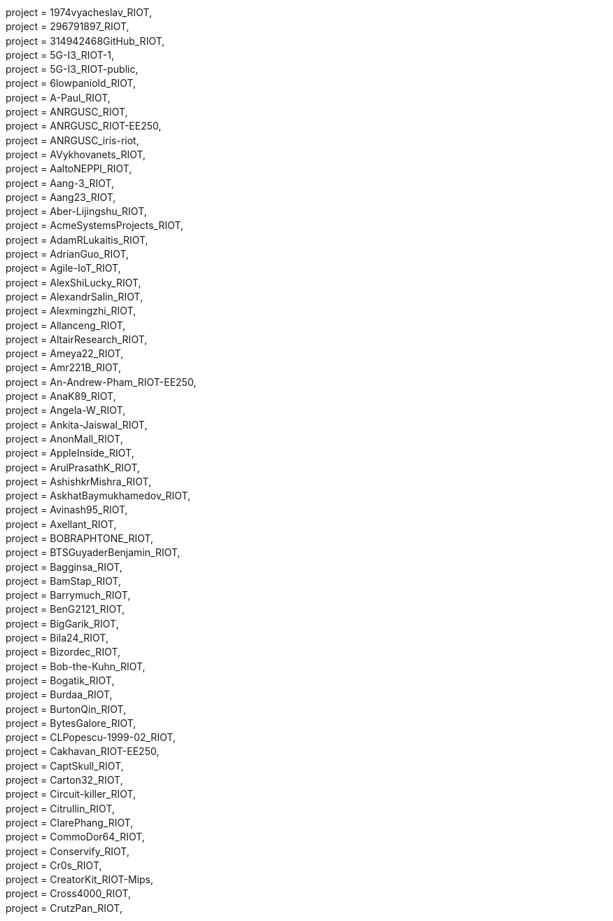 project = 1974vyacheslav_RIOT, <br />
project = 296791897_RIOT, <br />
project = 314942468GitHub_RIOT, <br />
project = 5G-I3_RIOT-1, <br />
project = 5G-I3_RIOT-public, <br />
project = 6lowpaniold_RIOT, <br />
project = A-Paul_RIOT, <br />
project = ANRGUSC_RIOT, <br />
project = ANRGUSC_RIOT-EE250, <br />
project = ANRGUSC_iris-riot, <br />
project = AVykhovanets_RIOT, <br />
project = AaltoNEPPI_RIOT, <br />
project = Aang-3_RIOT, <br />
project = Aang23_RIOT, <br />
project = Aber-Lijingshu_RIOT, <br />
project = AcmeSystemsProjects_RIOT, <br />
project = AdamRLukaitis_RIOT, <br />
project = AdrianGuo_RIOT, <br />
project = Agile-IoT_RIOT, <br />
project = AlexShiLucky_RIOT, <br />
project = AlexandrSalin_RIOT, <br />
project = Alexmingzhi_RIOT, <br />
project = Allanceng_RIOT, <br />
project = AltairResearch_RIOT, <br />
project = Ameya22_RIOT, <br />
project = Amr221B_RIOT, <br />
project = An-Andrew-Pham_RIOT-EE250, <br />
project = AnaK89_RIOT, <br />
project = Angela-W_RIOT, <br />
project = Ankita-Jaiswal_RIOT, <br />
project = AnonMall_RIOT, <br />
project = AppleInside_RIOT, <br />
project = ArulPrasathK_RIOT, <br />
project = AshishkrMishra_RIOT, <br />
project = AskhatBaymukhamedov_RIOT, <br />
project = Avinash95_RIOT, <br />
project = Axellant_RIOT, <br />
project = BOBRAPHTONE_RIOT, <br />
project = BTSGuyaderBenjamin_RIOT, <br />
project = Bagginsa_RIOT, <br />
project = BamStap_RIOT, <br />
project = Barrymuch_RIOT, <br />
project = BenG2121_RIOT, <br />
project = BigGarik_RIOT, <br />
project = Bila24_RIOT, <br />
project = Bizordec_RIOT, <br />
project = Bob-the-Kuhn_RIOT, <br />
project = Bogatik_RIOT, <br />
project = Burdaa_RIOT, <br />
project = BurtonQin_RIOT, <br />
project = BytesGalore_RIOT, <br />
project = CLPopescu-1999-02_RIOT, <br />
project = Cakhavan_RIOT-EE250, <br />
project = CaptSkull_RIOT, <br />
project = Carton32_RIOT, <br />
project = Circuit-killer_RIOT, <br />
project = Citrullin_RIOT, <br />
project = ClarePhang_RIOT, <br />
project = CommoDor64_RIOT, <br />
project = Conservify_RIOT, <br />
project = Cr0s_RIOT, <br />
project = CreatorKit_RIOT-Mips, <br />
project = Cross4000_RIOT, <br />
project = CrutzPan_RIOT, <br />